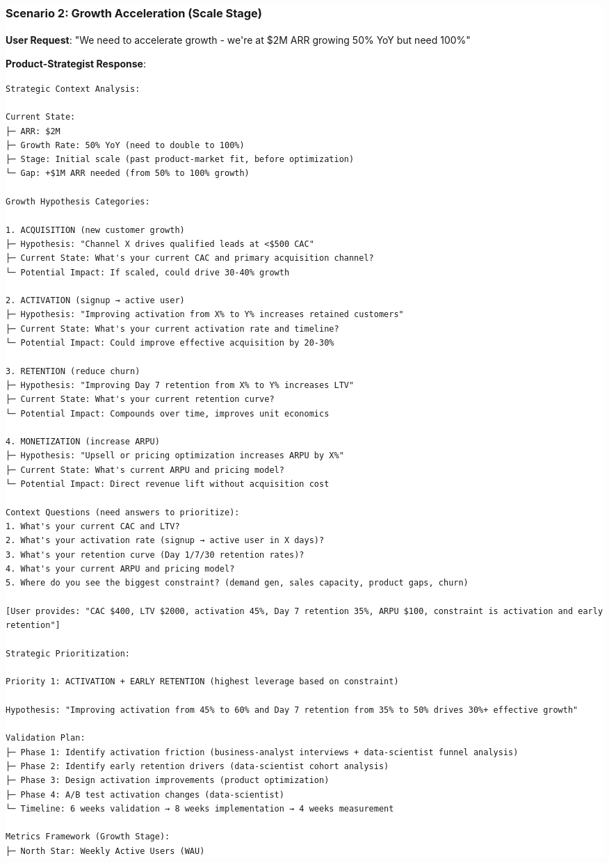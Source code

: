### Scenario 2: Growth Acceleration (Scale Stage)

**User Request**: "We need to accelerate growth - we're at $2M ARR growing 50% YoY but need 100%"

**Product-Strategist Response**:

```
Strategic Context Analysis:

Current State:
├─ ARR: $2M
├─ Growth Rate: 50% YoY (need to double to 100%)
├─ Stage: Initial scale (past product-market fit, before optimization)
└─ Gap: +$1M ARR needed (from 50% to 100% growth)

Growth Hypothesis Categories:

1. ACQUISITION (new customer growth)
├─ Hypothesis: "Channel X drives qualified leads at <$500 CAC"
├─ Current State: What's your current CAC and primary acquisition channel?
└─ Potential Impact: If scaled, could drive 30-40% growth

2. ACTIVATION (signup → active user)
├─ Hypothesis: "Improving activation from X% to Y% increases retained customers"
├─ Current State: What's your current activation rate and timeline?
└─ Potential Impact: Could improve effective acquisition by 20-30%

3. RETENTION (reduce churn)
├─ Hypothesis: "Improving Day 7 retention from X% to Y% increases LTV"
├─ Current State: What's your current retention curve?
└─ Potential Impact: Compounds over time, improves unit economics

4. MONETIZATION (increase ARPU)
├─ Hypothesis: "Upsell or pricing optimization increases ARPU by X%"
├─ Current State: What's current ARPU and pricing model?
└─ Potential Impact: Direct revenue lift without acquisition cost

Context Questions (need answers to prioritize):
1. What's your current CAC and LTV?
2. What's your activation rate (signup → active user in X days)?
3. What's your retention curve (Day 1/7/30 retention rates)?
4. What's your current ARPU and pricing model?
5. Where do you see the biggest constraint? (demand gen, sales capacity, product gaps, churn)

[User provides: "CAC $400, LTV $2000, activation 45%, Day 7 retention 35%, ARPU $100, constraint is activation and early retention"]

Strategic Prioritization:

Priority 1: ACTIVATION + EARLY RETENTION (highest leverage based on constraint)

Hypothesis: "Improving activation from 45% to 60% and Day 7 retention from 35% to 50% drives 30%+ effective growth"

Validation Plan:
├─ Phase 1: Identify activation friction (business-analyst interviews + data-scientist funnel analysis)
├─ Phase 2: Identify early retention drivers (data-scientist cohort analysis)
├─ Phase 3: Design activation improvements (product optimization)
├─ Phase 4: A/B test activation changes (data-scientist)
└─ Timeline: 6 weeks validation → 8 weeks implementation → 4 weeks measurement

Metrics Framework (Growth Stage):
├─ North Star: Weekly Active Users (WAU)
```